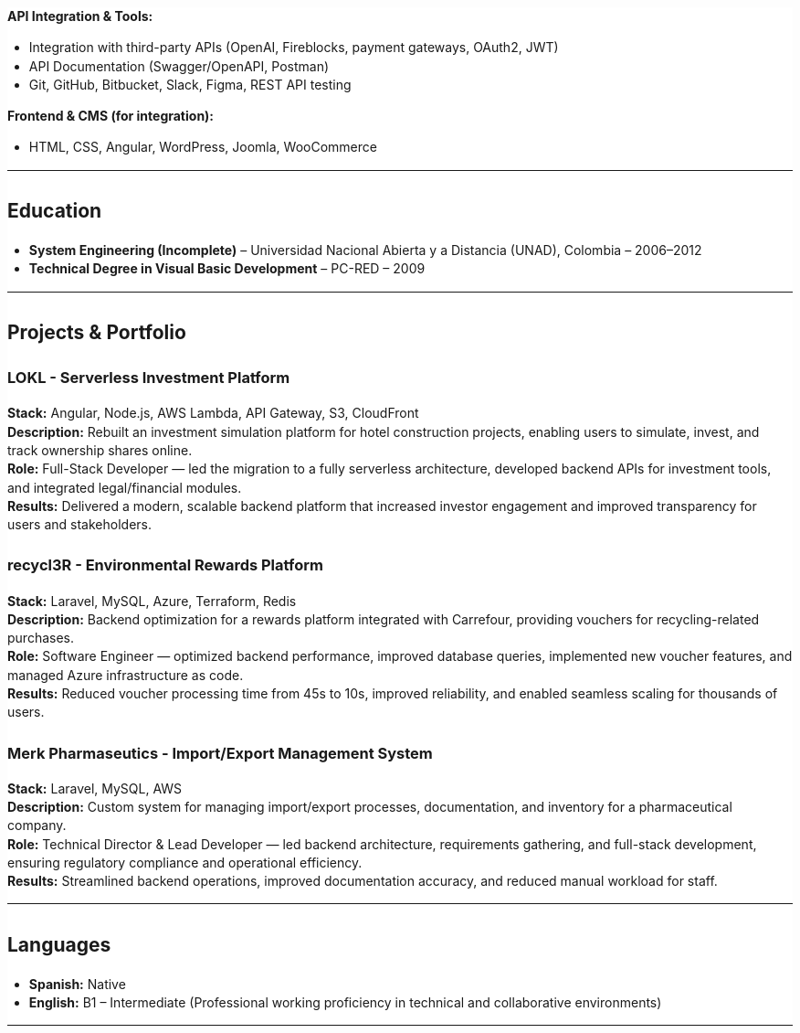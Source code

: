 **API Integration & Tools:**  
- Integration with third-party APIs (OpenAI, Fireblocks, payment gateways, OAuth2, JWT)  
- API Documentation (Swagger/OpenAPI, Postman)  
- Git, GitHub, Bitbucket, Slack, Figma, REST API testing

**Frontend & CMS (for integration):**  
- HTML, CSS, Angular, WordPress, Joomla, WooCommerce

---

## Education

- **System Engineering (Incomplete)** – Universidad Nacional Abierta y a Distancia (UNAD), Colombia – 2006–2012  
- **Technical Degree in Visual Basic Development** – PC-RED – 2009

---

## Projects & Portfolio

### LOKL - Serverless Investment Platform
**Stack:** Angular, Node.js, AWS Lambda, API Gateway, S3, CloudFront  
**Description:** Rebuilt an investment simulation platform for hotel construction projects, enabling users to simulate, invest, and track ownership shares online.  
**Role:** Full-Stack Developer — led the migration to a fully serverless architecture, developed backend APIs for investment tools, and integrated legal/financial modules.  
**Results:** Delivered a modern, scalable backend platform that increased investor engagement and improved transparency for users and stakeholders.

### recycl3R - Environmental Rewards Platform
**Stack:** Laravel, MySQL, Azure, Terraform, Redis  
**Description:** Backend optimization for a rewards platform integrated with Carrefour, providing vouchers for recycling-related purchases.  
**Role:** Software Engineer — optimized backend performance, improved database queries, implemented new voucher features, and managed Azure infrastructure as code.  
**Results:** Reduced voucher processing time from 45s to 10s, improved reliability, and enabled seamless scaling for thousands of users.

### Merk Pharmaseutics - Import/Export Management System
**Stack:** Laravel, MySQL, AWS  
**Description:** Custom system for managing import/export processes, documentation, and inventory for a pharmaceutical company.  
**Role:** Technical Director & Lead Developer — led backend architecture, requirements gathering, and full-stack development, ensuring regulatory compliance and operational efficiency.  
**Results:** Streamlined backend operations, improved documentation accuracy, and reduced manual workload for staff.

---

## Languages
- **Spanish:** Native  
- **English:** B1 – Intermediate (Professional working proficiency in technical and collaborative environments)

---